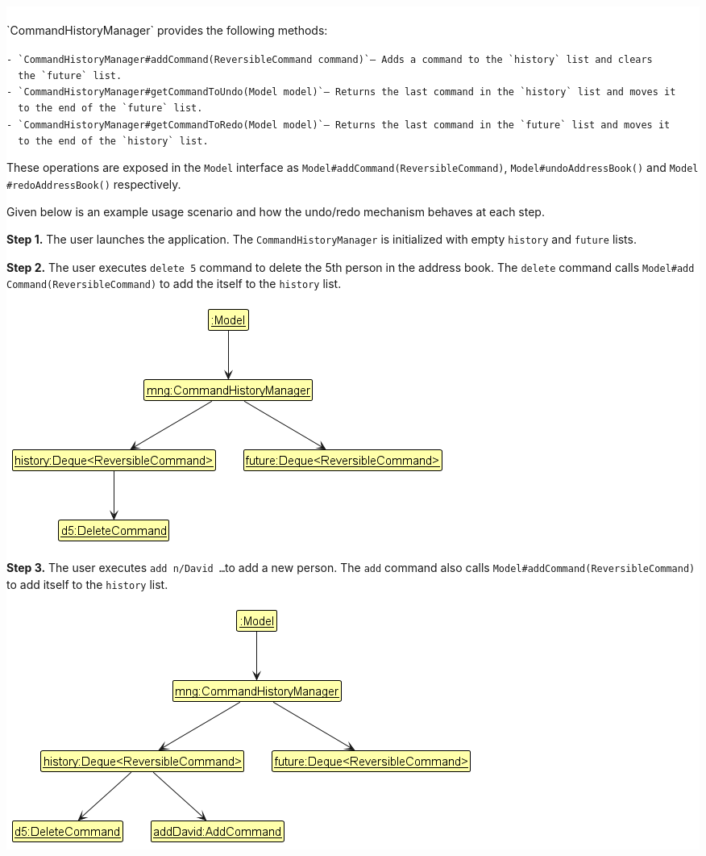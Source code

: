    <br>
   `CommandHistoryManager` provides the following methods:

    - `CommandHistoryManager#addCommand(ReversibleCommand command)`— Adds a command to the `history` list and clears
      the `future` list.
    - `CommandHistoryManager#getCommandToUndo(Model model)`— Returns the last command in the `history` list and moves it
      to the end of the `future` list.
    - `CommandHistoryManager#getCommandToRedo(Model model)`— Returns the last command in the `future` list and moves it
      to the end of the `history` list.

These operations are exposed in the `Model` interface
as `Model#addCommand(ReversibleCommand)`, `Model#undoAddressBook()`
and `Model#redoAddressBook()` respectively.

Given below is an example usage scenario and how the undo/redo mechanism behaves at each step.

**Step 1.** The user launches the application. The `CommandHistoryManager` is initialized with empty `history`
and `future` lists.

**Step 2.** The user executes `delete 5` command to delete the 5th person in the address book. The `delete` command
calls `Model#addCommand(ReversibleCommand)` to add the itself to the `history` list.

![Add "delete 5" to history](images/UndoRedoAddCommandObjectDiagram.png)

**Step 3.** The user executes `add n/David …​` to add a new person. The `add` command also
calls `Model#addCommand(ReversibleCommand)` to add itself to the `history` list.

![Add "add n/David" to history](images/UndoRedoAddCommandObjectDiagram2.png)
